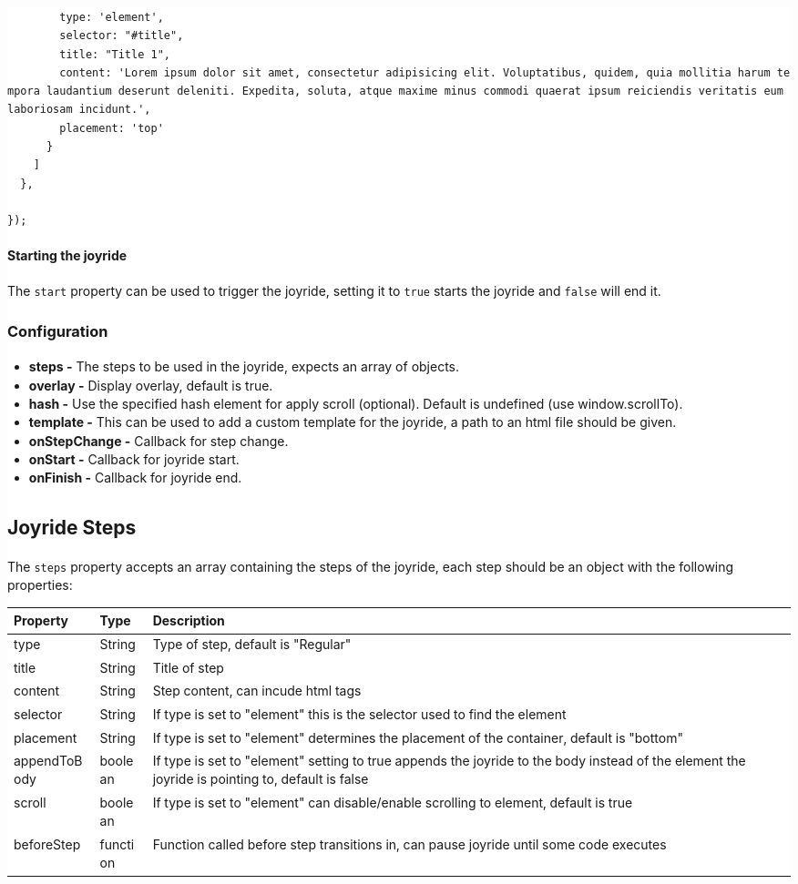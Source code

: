 ````
        type: 'element',
        selector: "#title",
        title: "Title 1",
        content: 'Lorem ipsum dolor sit amet, consectetur adipisicing elit. Voluptatibus, quidem, quia mollitia harum tempora laudantium deserunt deleniti. Expedita, soluta, atque maxime minus commodi quaerat ipsum reiciendis veritatis eum laboriosam incidunt.',
        placement: 'top'
      }
    ]
  },

});
````

#### Starting the joyride
The `start` property can be used to trigger the joyride, setting it to `true` starts the joyride and `false` will end it.

### Configuration
- __steps -__ The steps to be used in the joyride, expects an array of objects.
- __overlay -__ Display overlay, default is true.
- __hash -__ Use the specified hash element for apply scroll (optional). Default is undefined (use window.scrollTo).
- __template -__ This can be used to add a custom template for the joyride, a path to an html file should be given.
- __onStepChange -__ Callback for step change.
- __onStart -__ Callback for joyride start.
- __onFinish -__ Callback for joyride end.


## Joyride Steps
The `steps` property accepts an array containing the steps of the joyride, each step should be an object with the following properties:

| Property        | Type | Description   
| :------------- |:------------- |:-------------
| type     | String | Type of step, default is "Regular"
| title      | String | Title of step   
| content | String | Step content, can incude html tags
| selector | String | If type is set to "element" this is the selector used to find the element
| placement | String | If type is set to "element" determines the placement of the container, default is "bottom"
| appendToBody | boolean | If type is set to "element" setting to true appends the joyride to the body instead of the element the joyride is pointing to, default is false
| scroll | boolean | If type is set to "element" can disable/enable scrolling to element, default is true
| beforeStep | function | Function called before step transitions in, can pause joyride until some code executes
